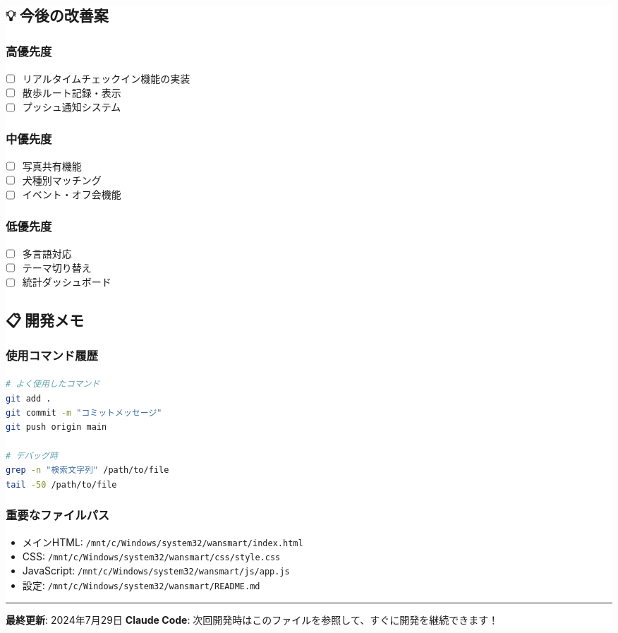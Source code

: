 ## 💡 今後の改善案

### 高優先度
- [ ] リアルタイムチェックイン機能の実装
- [ ] 散歩ルート記録・表示
- [ ] プッシュ通知システム

### 中優先度  
- [ ] 写真共有機能
- [ ] 犬種別マッチング
- [ ] イベント・オフ会機能

### 低優先度
- [ ] 多言語対応
- [ ] テーマ切り替え
- [ ] 統計ダッシュボード

## 📋 開発メモ

### 使用コマンド履歴
```bash
# よく使用したコマンド
git add .
git commit -m "コミットメッセージ"
git push origin main

# デバッグ時
grep -n "検索文字列" /path/to/file
tail -50 /path/to/file
```

### 重要なファイルパス
- メインHTML: `/mnt/c/Windows/system32/wansmart/index.html`
- CSS: `/mnt/c/Windows/system32/wansmart/css/style.css`  
- JavaScript: `/mnt/c/Windows/system32/wansmart/js/app.js`
- 設定: `/mnt/c/Windows/system32/wansmart/README.md`

---

**最終更新**: 2024年7月29日
**Claude Code**: 次回開発時はこのファイルを参照して、すぐに開発を継続できます！